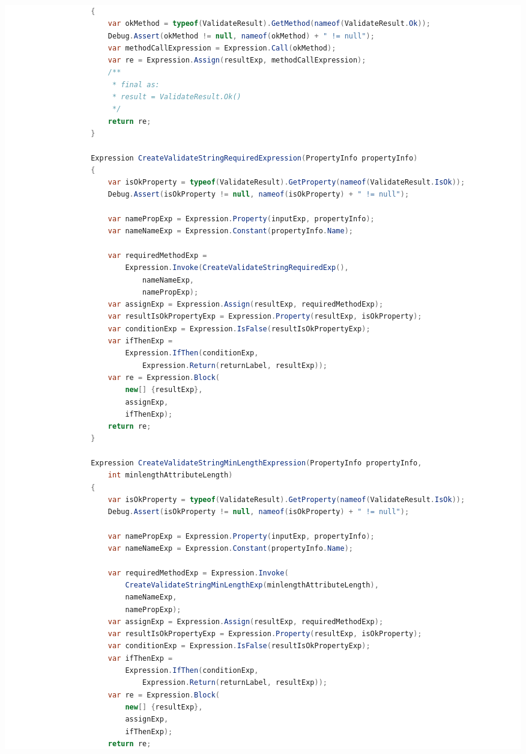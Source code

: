 ```cs
                    {
                        var okMethod = typeof(ValidateResult).GetMethod(nameof(ValidateResult.Ok));
                        Debug.Assert(okMethod != null, nameof(okMethod) + " != null");
                        var methodCallExpression = Expression.Call(okMethod);
                        var re = Expression.Assign(resultExp, methodCallExpression);
                        /**
                         * final as:
                         * result = ValidateResult.Ok()
                         */
                        return re;
                    }

                    Expression CreateValidateStringRequiredExpression(PropertyInfo propertyInfo)
                    {
                        var isOkProperty = typeof(ValidateResult).GetProperty(nameof(ValidateResult.IsOk));
                        Debug.Assert(isOkProperty != null, nameof(isOkProperty) + " != null");

                        var namePropExp = Expression.Property(inputExp, propertyInfo);
                        var nameNameExp = Expression.Constant(propertyInfo.Name);

                        var requiredMethodExp =
                            Expression.Invoke(CreateValidateStringRequiredExp(),
                                nameNameExp,
                                namePropExp);
                        var assignExp = Expression.Assign(resultExp, requiredMethodExp);
                        var resultIsOkPropertyExp = Expression.Property(resultExp, isOkProperty);
                        var conditionExp = Expression.IsFalse(resultIsOkPropertyExp);
                        var ifThenExp =
                            Expression.IfThen(conditionExp,
                                Expression.Return(returnLabel, resultExp));
                        var re = Expression.Block(
                            new[] {resultExp},
                            assignExp,
                            ifThenExp);
                        return re;
                    }

                    Expression CreateValidateStringMinLengthExpression(PropertyInfo propertyInfo,
                        int minlengthAttributeLength)
                    {
                        var isOkProperty = typeof(ValidateResult).GetProperty(nameof(ValidateResult.IsOk));
                        Debug.Assert(isOkProperty != null, nameof(isOkProperty) + " != null");

                        var namePropExp = Expression.Property(inputExp, propertyInfo);
                        var nameNameExp = Expression.Constant(propertyInfo.Name);

                        var requiredMethodExp = Expression.Invoke(
                            CreateValidateStringMinLengthExp(minlengthAttributeLength),
                            nameNameExp,
                            namePropExp);
                        var assignExp = Expression.Assign(resultExp, requiredMethodExp);
                        var resultIsOkPropertyExp = Expression.Property(resultExp, isOkProperty);
                        var conditionExp = Expression.IsFalse(resultIsOkPropertyExp);
                        var ifThenExp =
                            Expression.IfThen(conditionExp,
                                Expression.Return(returnLabel, resultExp));
                        var re = Expression.Block(
                            new[] {resultExp},
                            assignExp,
                            ifThenExp);
                        return re;
```